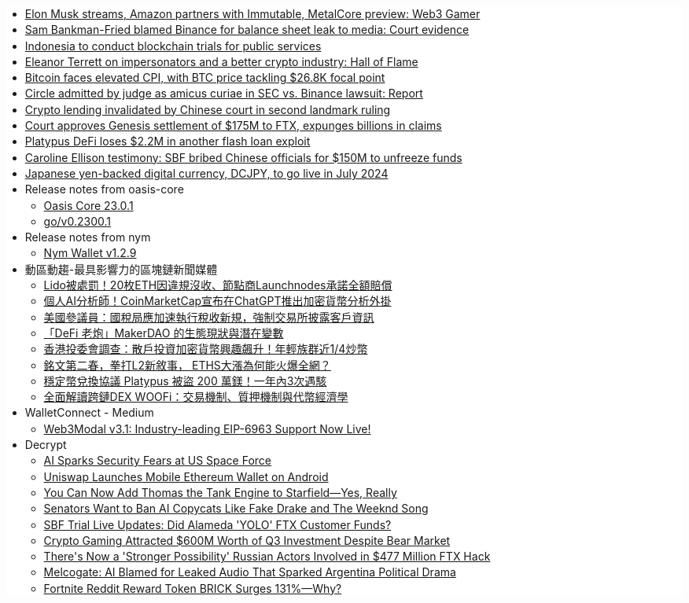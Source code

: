   - [Elon Musk streams, Amazon partners with Immutable, MetalCore preview: Web3 Gamer](https://cointelegraph.com/magazine/elon-musk-amazon-immutable-metalcore-web3-gamer/)
  - [Sam Bankman-Fried blamed Binance for balance sheet leak to media: Court evidence](https://cointelegraph.com/news/sbf-sam-bankman-fried-binance-media-leak)
  - [Indonesia to conduct blockchain trials for public services](https://cointelegraph.com/news/indonesia-blockchain-adoption-trials-certificates)
  - [Eleanor Terrett on impersonators and a better crypto industry: Hall of Flame](https://cointelegraph.com/magazine/eleanor-terrett-crypto-industry-fox-business/)
  - [Bitcoin faces elevated CPI, with BTC price tackling $26.8K focal point](https://cointelegraph.com/news/bitcoin-cpi-btc-price-tackling-26-8-k)
  - [Circle admitted by judge as amicus curiae in SEC vs. Binance lawsuit: Report](https://cointelegraph.com/news/binance-sec-case-circle-admitted-amicus-curiae)
  - [Crypto lending invalidated by Chinese court in second landmark ruling](https://cointelegraph.com/news/crypto-tether-usdt-lending-invalidated-chinese-court-second-landmark-ruling)
  - [Court approves Genesis settlement of $175M to FTX, expunges billions in claims](https://cointelegraph.com/news/ftx-settlement-genesis-175-million-approved)
  - [Platypus DeFi loses $2.2M in another flash loan exploit](https://cointelegraph.com/news/platypus-flash-loan-exploit-defi)
  - [Caroline Ellison testimony: SBF bribed Chinese officials for $150M to unfreeze funds](https://cointelegraph.com/news/caroline-ellison-sam-bankman-fried-sbf-bribed-chinese-officials-thai-sex-workers)
  - [Japanese yen-backed digital currency, DCJPY, to go live in July 2024](https://cointelegraph.com/news/crypto-japanese-yen-backed-digital-currency-dcjpy-july-2024)
- Release notes from oasis-core
  - [Oasis Core 23.0.1](https://github.com/oasisprotocol/oasis-core/releases/tag/v23.0.1)
  - [go/v0.2300.1](https://github.com/oasisprotocol/oasis-core/releases/tag/go%2Fv0.2300.1)
- Release notes from nym
  - [Nym Wallet v1.2.9](https://github.com/nymtech/nym/releases/tag/nym-wallet-v1.2.9)
- 動區動趨-最具影響力的區塊鏈新聞媒體
  - [Lido被處罰！20枚ETH因違規沒收、節點商Launchnodes承諾全額賠償](https://www.blocktempo.com/lido-finance-discloses-20-slashing-events/)
  - [個人AI分析師！CoinMarketCap宣布在ChatGPT推出加密貨幣分析外掛](https://www.blocktempo.com/personal-ai-analyst-appear-coinmarketcap-annouce-launch-plugin-for-chatgpt/)
  - [美國參議員：國稅局應加速執行稅收新規，強制交易所披露客戶資訊](https://www.blocktempo.com/us-lawmakers-urge-irs-to-implement-crypto-tax-reporting-quickly/)
  - [「DeFi 老炮」MakerDAO 的生態現狀與潛在變數](https://www.blocktempo.com/makerdao-research-report/)
  - [香港投委會調查：散戶投資加密貨幣興趣飆升！年輕族群近1/4炒幣](https://www.blocktempo.com/hong-kong-retail-interest-in-virtual-assets-grows/)
  - [銘文第二春，拳打L2新敘事， ETHS大漲為何能火爆全網？](https://www.blocktempo.com/why-has-eths-surge-become-so-popular/)
  - [穩定幣兌換協議 Platypus 被盜 200 萬鎂！一年內3次遇駭](https://www.blocktempo.com/defi-platypus-finance-has-been-exploited-200-million/)
  - [全面解讀跨鏈DEX WOOFi：交易機制、質押機制與代幣經濟學](https://www.blocktempo.com/woofi-research-report/)
- WalletConnect - Medium
  - [Web3Modal v3.1: Industry-leading EIP-6963 Support Now Live!](https://medium.com/walletconnect/web3modal-v3-1-industry-leading-eip-6963-support-now-live-4bc3747a9d55?source=rss----4480e03af75e---4)
- Decrypt
  - [AI Sparks Security Fears at US Space Force](https://decrypt.co/201321/ai-sparks-security-fears-us-space-force)
  - [Uniswap Launches Mobile Ethereum Wallet on Android](https://decrypt.co/201327/uniswap-launches-mobile-ethereum-wallet-android)
  - [You Can Now Add Thomas the Tank Engine to Starfield—Yes, Really](https://decrypt.co/201315/you-can-now-add-thomas-tank-engine-starfield-yes-really)
  - [Senators Want to Ban AI Copycats Like Fake Drake and The Weeknd Song](https://decrypt.co/201305/senators-want-ban-ai-copycats-like-fake-drake-weeknd-song)
  - [SBF Trial Live Updates: Did Alameda 'YOLO' FTX Customer Funds?](https://decrypt.co/199892/trial-sam-bankman-fried-live-blog-latest-news-insights)
  - [Crypto Gaming Attracted $600M Worth of Q3 Investment Despite Bear Market](https://decrypt.co/201282/crypto-gaming-attracted-600m-worth-q3-investment-despite-bear-market)
  - [There's Now a 'Stronger Possibility' Russian Actors Involved in $477 Million FTX Hack](https://decrypt.co/201290/theres-now-a-stronger-possibility-russian-actors-involved-in-477-million-ftx-hack)
  - [Melcogate: AI Blamed for Leaked Audio That Sparked Argentina Political Drama](https://decrypt.co/201268/melcogate-ai-blamed-for-leaked-audio-that-sparked-argentina-political-drama)
  - [Fortnite Reddit Reward Token BRICK Surges 131%—Why?](https://decrypt.co/201261/fortnite-reddit-reward-token-brick-surges-131-why)